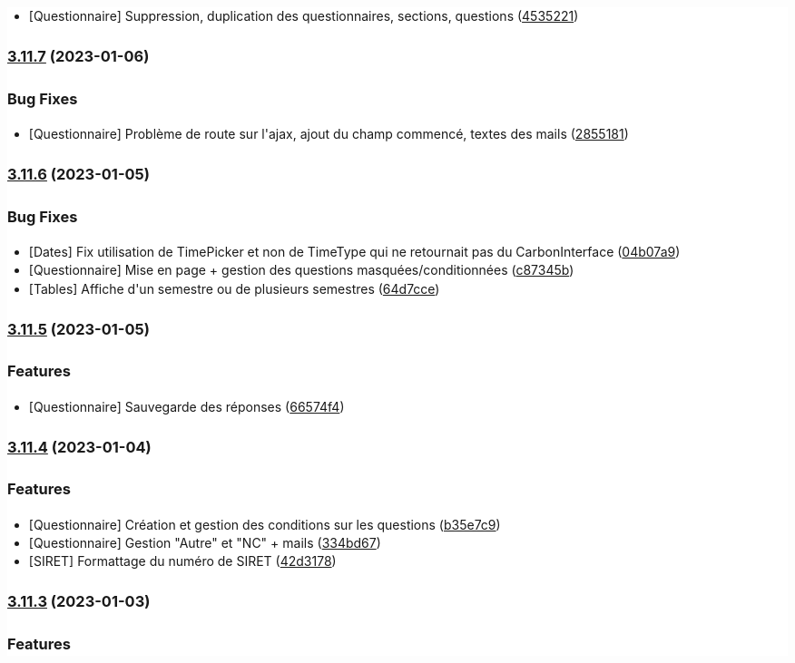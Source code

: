* [Questionnaire] Suppression, duplication des questionnaires, sections, questions ([4535221](https://github.com/Dannebicque/intranetV3/commit/453522175f924df7847cea118989b113e0f91b24))

### [3.11.7](https://github.com/Dannebicque/intranetV3/compare/v3.11.6...v3.11.7) (2023-01-06)


### Bug Fixes

* [Questionnaire] Problème de route sur l'ajax, ajout du champ commencé, textes des mails ([2855181](https://github.com/Dannebicque/intranetV3/commit/285518189521b0a90dbd736f7eed3369f0117469))

### [3.11.6](https://github.com/Dannebicque/intranetV3/compare/v3.11.5...v3.11.6) (2023-01-05)


### Bug Fixes

* [Dates] Fix utilisation de TimePicker et non de TimeType qui ne retournait pas du CarbonInterface ([04b07a9](https://github.com/Dannebicque/intranetV3/commit/04b07a92a04f8e10cdf774d537c7ea3d55b1c3ad))
* [Questionnaire] Mise en page + gestion des questions masquées/conditionnées ([c87345b](https://github.com/Dannebicque/intranetV3/commit/c87345b53864aba2c4fd9941e4832a35911d5f10))
* [Tables] Affiche d'un semestre ou de plusieurs semestres ([64d7cce](https://github.com/Dannebicque/intranetV3/commit/64d7ccedbbab729c96df4a80b898fd4718cc99b9))

### [3.11.5](https://github.com/Dannebicque/intranetV3/compare/v3.11.4...v3.11.5) (2023-01-05)


### Features

* [Questionnaire] Sauvegarde des réponses ([66574f4](https://github.com/Dannebicque/intranetV3/commit/66574f4c9d8a738abd4cfa3c6dd73a841bf443ff))

### [3.11.4](https://github.com/Dannebicque/intranetV3/compare/v3.11.3...v3.11.4) (2023-01-04)


### Features

* [Questionnaire] Création et gestion des conditions sur les questions ([b35e7c9](https://github.com/Dannebicque/intranetV3/commit/b35e7c91698ff08b3f5eeaa5e0ceb864d6e7f6f6))
* [Questionnaire] Gestion "Autre" et "NC" + mails ([334bd67](https://github.com/Dannebicque/intranetV3/commit/334bd673b050a41892d5158e03fb03bcb9c9dfaa))
* [SIRET] Formattage du numéro de SIRET ([42d3178](https://github.com/Dannebicque/intranetV3/commit/42d31789db7a06b18d8546f73dab420d3f1c3fd3))

### [3.11.3](https://github.com/Dannebicque/intranetV3/compare/v3.11.2...v3.11.3) (2023-01-03)


### Features
